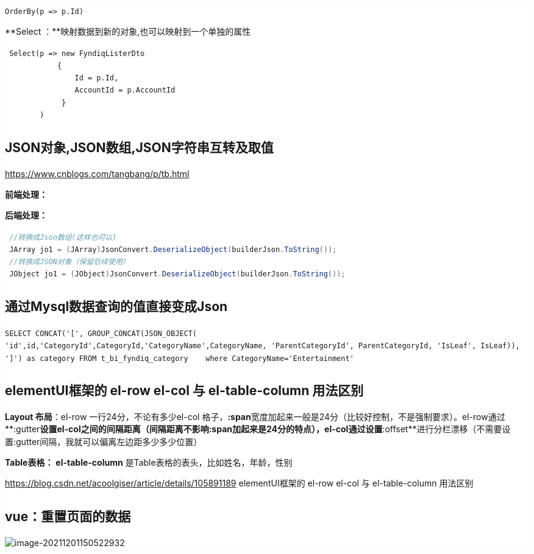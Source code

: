 ```
OrderBy(p => p.Id)
```

**Select ：**映射数据到新的对象,也可以映射到一个单独的属性 

```
 Select(p => new FyndiqListerDto
            {
                Id = p.Id,
                AccountId = p.AccountId
             }
        )
```



##  JSON对象,JSON数组,JSON字符串互转及取值

https://www.cnblogs.com/tangbang/p/tb.html

**前端处理：**



**后端处理：**

```c#
 //转换成Json数组(这样也可以)
 JArray jo1 = (JArray)JsonConvert.DeserializeObject(builderJson.ToString());
 //转换成JSON对象（保留后续使用）
 JObject jo1 = (JObject)JsonConvert.DeserializeObject(builderJson.ToString());
```



## 通过Mysql数据查询的值直接变成Json

```
SELECT CONCAT('[', GROUP_CONCAT(JSON_OBJECT( 
'id',id,'CategoryId',CategoryId,'CategoryName',CategoryName, 'ParentCategoryId', ParentCategoryId, 'IsLeaf', IsLeaf)), ']') as category FROM t_bi_fyndiq_category    where CategoryName='Entertainment'
```



## elementUI框架的 el-row el-col 与 el-table-column 用法区别

**Layout 布局**：el-row 一行24分，不论有多少el-col 格子，**:span**宽度加起来一般是24分（比较好控制，不是强制要求）。el-row通过**:gutter**设置el-col之间的间隔距离（间隔距离不影响:span加起来是24分的特点），el-col通过设置**:offset**进行分栏漂移（不需要设置:gutter间隔，我就可以偏离左边距多少多少位置）

**Table表格：** **el-table-column** 是Table表格的表头，比如姓名，年龄，性别

https://blog.csdn.net/acoolgiser/article/details/105891189  elementUI框架的 el-row el-col 与 el-table-column 用法区别

## vue：重置页面的数据

![image-20211201150522932](C:\Users\Administrator\AppData\Roaming\Typora\typora-user-images\image-20211201150522932.png)
